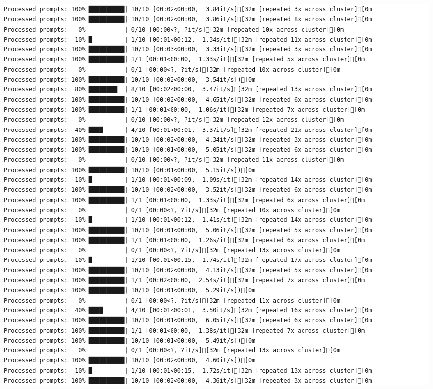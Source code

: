     Processed prompts: 100%|██████████| 10/10 [00:02<00:00,  3.84it/s][32m [repeated 3x across cluster][0m
    Processed prompts: 100%|██████████| 10/10 [00:02<00:00,  3.86it/s][32m [repeated 8x across cluster][0m
    Processed prompts:   0%|          | 0/10 [00:00<?, ?it/s][32m [repeated 10x across cluster][0m
    Processed prompts:  10%|█         | 1/10 [00:01<00:12,  1.34s/it][32m [repeated 11x across cluster][0m
    Processed prompts: 100%|██████████| 10/10 [00:03<00:00,  3.33it/s][32m [repeated 3x across cluster][0m
    Processed prompts: 100%|██████████| 1/1 [00:01<00:00,  1.33s/it][32m [repeated 5x across cluster][0m
    Processed prompts:   0%|          | 0/1 [00:00<?, ?it/s][32m [repeated 10x across cluster][0m
    Processed prompts: 100%|██████████| 10/10 [00:02<00:00,  3.54it/s])[0m 
    Processed prompts:  80%|████████  | 8/10 [00:02<00:00,  3.47it/s][32m [repeated 13x across cluster][0m
    Processed prompts: 100%|██████████| 10/10 [00:02<00:00,  4.65it/s][32m [repeated 6x across cluster][0m
    Processed prompts: 100%|██████████| 1/1 [00:01<00:00,  1.06s/it][32m [repeated 7x across cluster][0m
    Processed prompts:   0%|          | 0/10 [00:00<?, ?it/s][32m [repeated 12x across cluster][0m
    Processed prompts:  40%|████      | 4/10 [00:01<00:01,  3.37it/s][32m [repeated 21x across cluster][0m
    Processed prompts: 100%|██████████| 10/10 [00:02<00:00,  4.34it/s][32m [repeated 3x across cluster][0m
    Processed prompts: 100%|██████████| 10/10 [00:01<00:00,  5.05it/s][32m [repeated 6x across cluster][0m
    Processed prompts:   0%|          | 0/10 [00:00<?, ?it/s][32m [repeated 11x across cluster][0m
    Processed prompts: 100%|██████████| 10/10 [00:01<00:00,  5.15it/s])[0m 
    Processed prompts:  10%|█         | 1/10 [00:01<00:09,  1.09s/it][32m [repeated 14x across cluster][0m
    Processed prompts: 100%|██████████| 10/10 [00:02<00:00,  3.52it/s][32m [repeated 6x across cluster][0m
    Processed prompts: 100%|██████████| 1/1 [00:01<00:00,  1.33s/it][32m [repeated 6x across cluster][0m
    Processed prompts:   0%|          | 0/1 [00:00<?, ?it/s][32m [repeated 10x across cluster][0m
    Processed prompts:  10%|█         | 1/10 [00:01<00:12,  1.41s/it][32m [repeated 14x across cluster][0m
    Processed prompts: 100%|██████████| 10/10 [00:01<00:00,  5.06it/s][32m [repeated 5x across cluster][0m
    Processed prompts: 100%|██████████| 1/1 [00:01<00:00,  1.26s/it][32m [repeated 6x across cluster][0m
    Processed prompts:   0%|          | 0/1 [00:00<?, ?it/s][32m [repeated 13x across cluster][0m
    Processed prompts:  10%|█         | 1/10 [00:01<00:15,  1.74s/it][32m [repeated 17x across cluster][0m
    Processed prompts: 100%|██████████| 10/10 [00:02<00:00,  4.13it/s][32m [repeated 5x across cluster][0m
    Processed prompts: 100%|██████████| 1/1 [00:02<00:00,  2.54s/it][32m [repeated 7x across cluster][0m
    Processed prompts: 100%|██████████| 10/10 [00:01<00:00,  5.29it/s])[0m 
    Processed prompts:   0%|          | 0/1 [00:00<?, ?it/s][32m [repeated 11x across cluster][0m
    Processed prompts:  40%|████      | 4/10 [00:01<00:01,  3.50it/s][32m [repeated 16x across cluster][0m
    Processed prompts: 100%|██████████| 10/10 [00:01<00:00,  6.05it/s][32m [repeated 6x across cluster][0m
    Processed prompts: 100%|██████████| 1/1 [00:01<00:00,  1.38s/it][32m [repeated 7x across cluster][0m
    Processed prompts: 100%|██████████| 10/10 [00:01<00:00,  5.49it/s])[0m 
    Processed prompts:   0%|          | 0/1 [00:00<?, ?it/s][32m [repeated 13x across cluster][0m
    Processed prompts: 100%|██████████| 10/10 [00:02<00:00,  4.60it/s])[0m 
    Processed prompts:  10%|█         | 1/10 [00:01<00:15,  1.72s/it][32m [repeated 13x across cluster][0m
    Processed prompts: 100%|██████████| 10/10 [00:02<00:00,  4.36it/s][32m [repeated 3x across cluster][0m